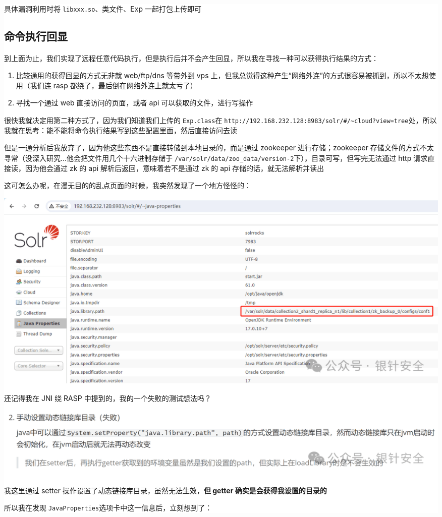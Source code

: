 具体漏洞利用时将 `libxxx.so`、类文件、Exp 一起打包上传即可

## 命令执行回显

到上面为止，我们实现了远程任意代码执行，但是执行后并不会产生回显，所以我在寻找一种可以获得执行结果的方式：

1.  比较通用的获得回显的方式无非就 web/ftp/dns 等带外到 vps 上，但我总觉得这种产生“网络外连”的方式很容易被抓到，所以不太想使用（我们连 rasp 都绕了，最后倒在网络外连上就太亏了）
    
2.  寻找一个通过 web 直接访问的页面，或者 api 可以获取的文件，进行写操作
    

很快我就决定用第二种方式了，因为我们知道我们上传的 `Exp.class`在 `http://192.168.232.128:8983/solr/#/~cloud?view=tree`处，所以我就在思考：能不能将命令执行结果写到这些配置里面，然后直接访问去读

但是一通分析后我放弃了，因为他这些东西不是直接转储到本地目录的，而是通过 zookeeper 进行存储；zookeeper 存储文件的方式不太寻常（没深入研究...他会把文件用几个十六进制存储于 `/var/solr/data/zoo_data/version-2`下），目录可写，但写完无法通过 http 请求直接读，因为他会通过 zk 的 api 解析后返回，意味着若不是通过 zk 的 api 存储的话，就无法解析并读出

这可怎么办呢，在漫无目的的乱点页面的时候，我突然发现了一个地方怪怪的：

![图片](assets/1709279808-788830d4b1090dfb73fab5b03b35d763.png)

还记得我在 JNI 绕 RASP 中提到的，我的一个失败的测试想法吗？

![图片](assets/1709279808-bd36d79b6643290eaa955b4954059ef2.png)

我这里通过 setter 操作设置了动态链接库目录，虽然无法生效，**但 getter 确实是会获得我设置的目录的**

所以我在发现 `JavaProperties`选项卡中这一信息后，立刻想到了：
